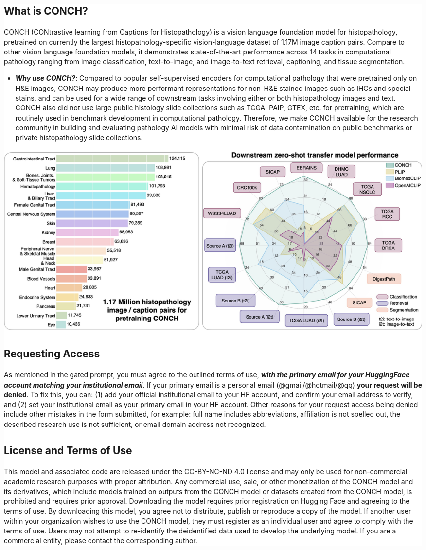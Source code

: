 ## What is CONCH?
CONCH (CONtrastive learning from Captions for Histopathology) is a vision language foundation model for histopathology, pretrained on currently the largest histopathology-specific vision-language dataset of 1.17M image caption pairs. Compare to other vision language foundation models, it demonstrates state-of-the-art performance across 14 tasks in computational pathology ranging from image classification, text-to-image, and image-to-text retrieval, captioning, and tissue segmentation.
- _**Why use CONCH?**_: Compared to popular self-supervised encoders for computational pathology that were pretrained only on H&E images, CONCH may produce more performant representations for non-H&E stained images such as IHCs and special stains, and can be used for a wide range of downstream tasks involving either or both histopathology images and text. CONCH also did not use large public histology slide collections such as TCGA, PAIP, GTEX, etc. for pretraining, which are routinely used in benchmark development in computational pathology. Therefore, we make CONCH available for the research community in building and evaluating pathology AI models with minimal risk of data contamination on public benchmarks or private histopathology slide collections.

![image/png](hf.jpg)

## Requesting Access

As mentioned in the gated prompt, you must agree to the outlined terms of use, _**with the primary email for your HuggingFace account matching your institutional email**_. If your primary email is a personal email (@gmail/@hotmail/@qq) **your request will be denied**. To fix this, you can: (1) add your official institutional email to your HF account, and confirm your email address to verify, and (2) set your institutional email as your primary email in your HF account. Other reasons for your request access being denied include other mistakes in the form submitted, for example: full name includes abbreviations, affiliation is not spelled out, the described research use is not sufficient, or email domain address not recognized.

## License and Terms of Use

This model and associated code are released under the CC-BY-NC-ND 4.0 license and may only be used for non-commercial, academic research purposes with proper attribution. Any commercial use, sale, or other monetization of the CONCH model and its derivatives, which include models trained on outputs from the CONCH model or datasets created from the CONCH model, is prohibited and requires prior approval. Downloading the model requires prior registration on Hugging Face and agreeing to the terms of use. By downloading this model, you agree not to distribute, publish or reproduce a copy of the model. If another user within your organization wishes to use the CONCH model, they must register as an individual user and agree to comply with the terms of use. Users may not attempt to re-identify the deidentified data used to develop the underlying model. If you are a commercial entity, please contact the corresponding author.
